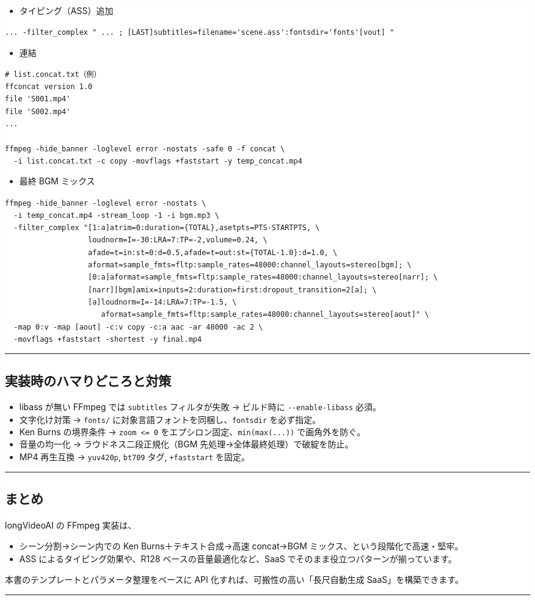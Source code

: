 - タイピング（ASS）追加

```
... -filter_complex " ... ; [LAST]subtitles=filename='scene.ass':fontsdir='fonts'[vout] "
```

- 連結

```
# list.concat.txt（例）
ffconcat version 1.0
file 'S001.mp4'
file 'S002.mp4'
...

ffmpeg -hide_banner -loglevel error -nostats -safe 0 -f concat \
  -i list.concat.txt -c copy -movflags +faststart -y temp_concat.mp4
```

- 最終 BGM ミックス

```
ffmpeg -hide_banner -loglevel error -nostats \
  -i temp_concat.mp4 -stream_loop -1 -i bgm.mp3 \
  -filter_complex "[1:a]atrim=0:duration={TOTAL},asetpts=PTS-STARTPTS, \
                   loudnorm=I=-30:LRA=7:TP=-2,volume=0.24, \
                   afade=t=in:st=0:d=0.5,afade=t=out:st={TOTAL-1.0}:d=1.0, \
                   aformat=sample_fmts=fltp:sample_rates=48000:channel_layouts=stereo[bgm]; \
                   [0:a]aformat=sample_fmts=fltp:sample_rates=48000:channel_layouts=stereo[narr]; \
                   [narr][bgm]amix=inputs=2:duration=first:dropout_transition=2[a]; \
                   [a]loudnorm=I=-14:LRA=7:TP=-1.5, \
                      aformat=sample_fmts=fltp:sample_rates=48000:channel_layouts=stereo[aout]" \
  -map 0:v -map [aout] -c:v copy -c:a aac -ar 48000 -ac 2 \
  -movflags +faststart -shortest -y final.mp4
```

---

## 実装時のハマりどころと対策

- libass が無い FFmpeg では `subtitles` フィルタが失敗 → ビルド時に `--enable-libass` 必須。
- 文字化け対策 → `fonts/` に対象言語フォントを同梱し、`fontsdir` を必ず指定。
- Ken Burns の境界条件 → `zoom <= 0` をエプシロン固定、`min(max(...))` で画角外を防ぐ。
- 音量の均一化 → ラウドネス二段正規化（BGM 先処理→全体最終処理）で破綻を防止。
- MP4 再生互換 → `yuv420p`, `bt709` タグ, `+faststart` を固定。

---

## まとめ

longVideoAI の FFmpeg 実装は、
- シーン分割→シーン内での Ken Burns＋テキスト合成→高速 concat→BGM ミックス、という段階化で高速・堅牢。
- ASS によるタイピング効果や、R128 ベースの音量最適化など、SaaS でそのまま役立つパターンが揃っています。

本書のテンプレートとパラメータ整理をベースに API 化すれば、可搬性の高い「長尺自動生成 SaaS」を構築できます。

---